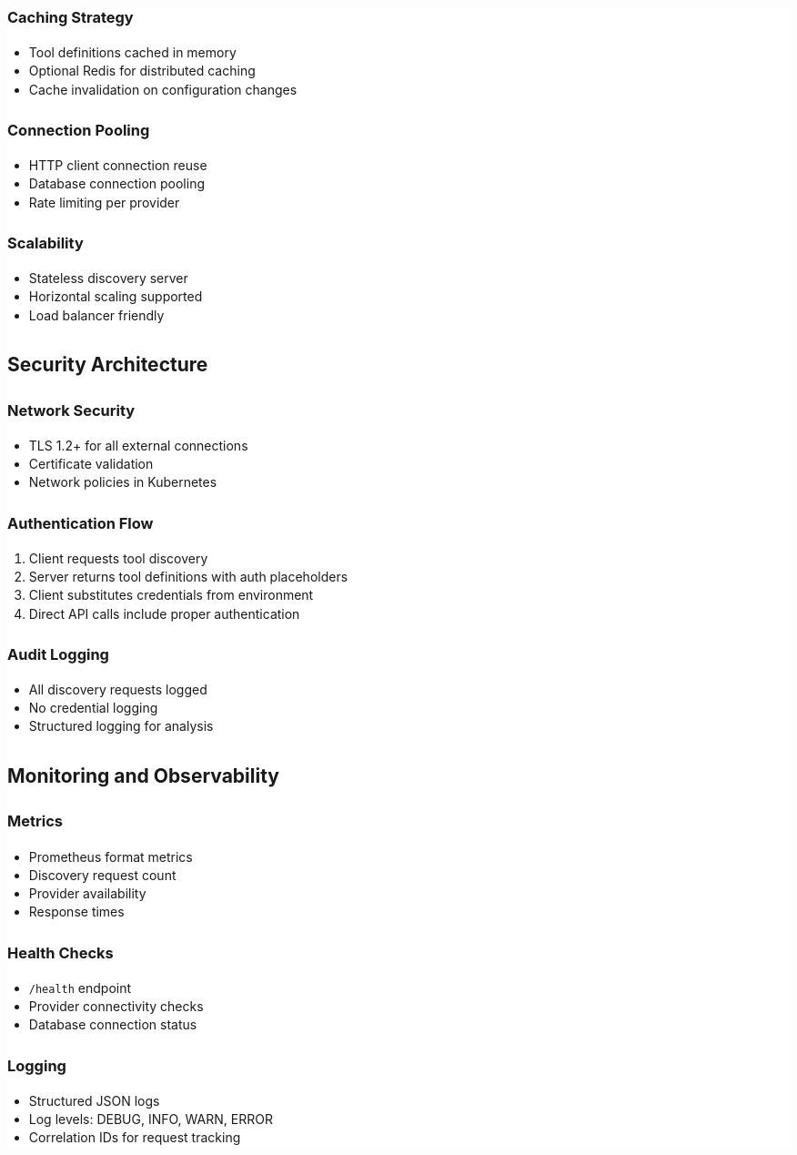 ### Caching Strategy
- Tool definitions cached in memory
- Optional Redis for distributed caching
- Cache invalidation on configuration changes

### Connection Pooling
- HTTP client connection reuse
- Database connection pooling
- Rate limiting per provider

### Scalability
- Stateless discovery server
- Horizontal scaling supported
- Load balancer friendly

## Security Architecture

### Network Security
- TLS 1.2+ for all external connections
- Certificate validation
- Network policies in Kubernetes

### Authentication Flow
1. Client requests tool discovery
2. Server returns tool definitions with auth placeholders
3. Client substitutes credentials from environment
4. Direct API calls include proper authentication

### Audit Logging
- All discovery requests logged
- No credential logging
- Structured logging for analysis

## Monitoring and Observability

### Metrics
- Prometheus format metrics
- Discovery request count
- Provider availability
- Response times

### Health Checks
- `/health` endpoint
- Provider connectivity checks
- Database connection status

### Logging
- Structured JSON logs
- Log levels: DEBUG, INFO, WARN, ERROR
- Correlation IDs for request tracking
